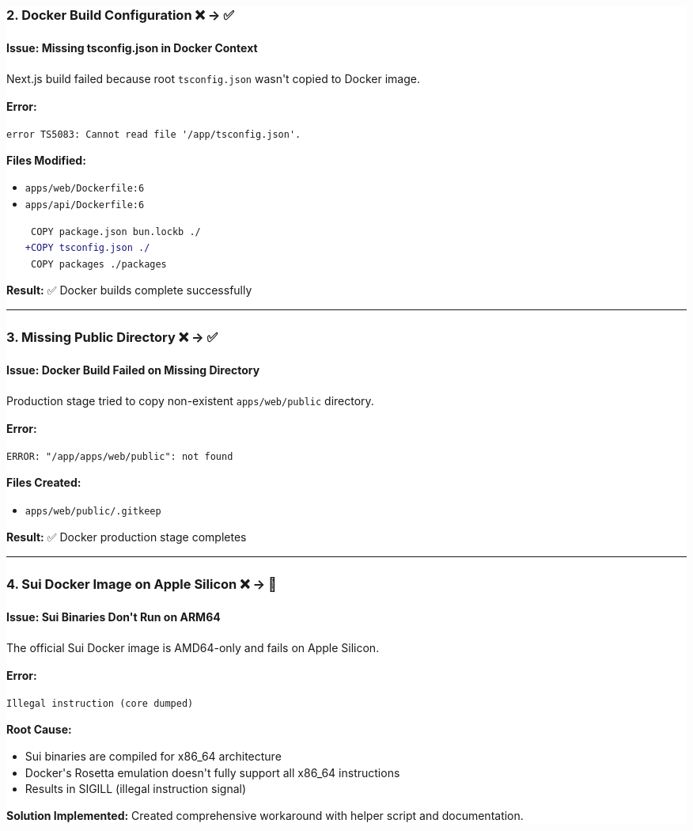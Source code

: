 ### 2. **Docker Build Configuration** ❌ → ✅

#### Issue: Missing tsconfig.json in Docker Context
Next.js build failed because root `tsconfig.json` wasn't copied to Docker image.

**Error:**
```
error TS5083: Cannot read file '/app/tsconfig.json'.
```

**Files Modified:**
- `apps/web/Dockerfile:6`
- `apps/api/Dockerfile:6`
  ```diff
   COPY package.json bun.lockb ./
  +COPY tsconfig.json ./
   COPY packages ./packages
  ```

**Result:** ✅ Docker builds complete successfully

---

### 3. **Missing Public Directory** ❌ → ✅

#### Issue: Docker Build Failed on Missing Directory
Production stage tried to copy non-existent `apps/web/public` directory.

**Error:**
```
ERROR: "/app/apps/web/public": not found
```

**Files Created:**
- `apps/web/public/.gitkeep`

**Result:** ✅ Docker production stage completes

---

### 4. **Sui Docker Image on Apple Silicon** ❌ → 📖

#### Issue: Sui Binaries Don't Run on ARM64
The official Sui Docker image is AMD64-only and fails on Apple Silicon.

**Error:**
```
Illegal instruction (core dumped)
```

**Root Cause:**
- Sui binaries are compiled for x86_64 architecture
- Docker's Rosetta emulation doesn't fully support all x86_64 instructions
- Results in SIGILL (illegal instruction signal)

**Solution Implemented:**
Created comprehensive workaround with helper script and documentation.
